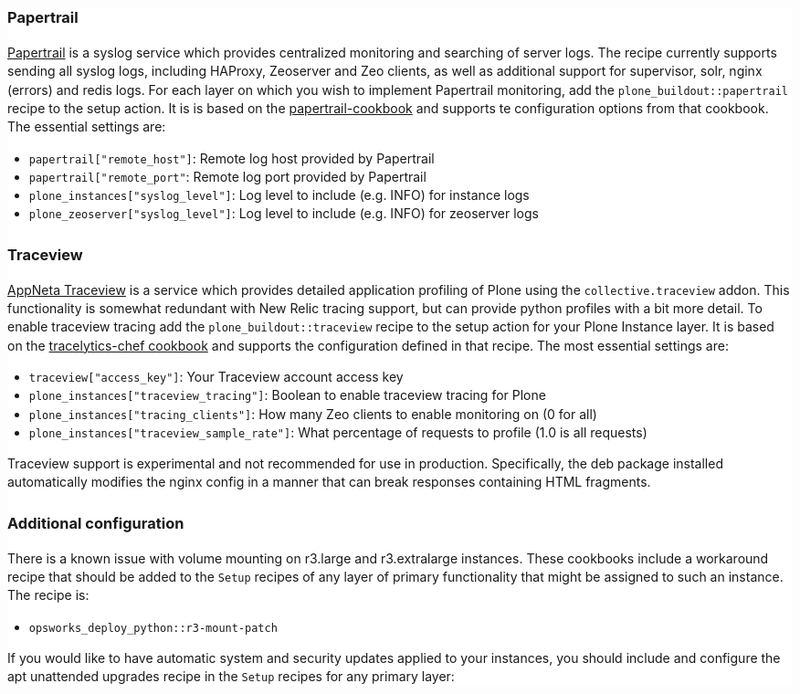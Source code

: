 ### Papertrail

[Papertrail](http://papertrailapp.com) is a syslog service which provides
centralized monitoring and searching of server logs.  The recipe currently
supports sending all syslog logs, including HAProxy, Zeoserver and Zeo
clients, as well as additional support for supervisor, solr, nginx (errors)
and redis logs. For each layer on which you wish to implement Papertrail
monitoring, add the `plone_buildout::papertrail` recipe to the setup action.
It is is based on the [papertrail-cookbook](https://github.com/librato/papertrail-cookbook)
and supports te configuration options from that cookbook.  The essential
settings are:

  * `papertrail["remote_host"]`: Remote log host provided by Papertrail
  * `papertrail["remote_port"`: Remote log port provided by Papertrail
  * `plone_instances["syslog_level"]`: Log level to include (e.g. INFO) for
instance logs
  * `plone_zeoserver["syslog_level"]`: Log level to include (e.g. INFO) for
zeoserver logs


### Traceview

[AppNeta Traceview](http://www.appneta.com/products/traceview/) is a service
which provides detailed application profiling of Plone using the
`collective.traceview` addon.  This functionality is somewhat redundant with New
Relic tracing support, but can provide python profiles with a bit more detail.
To enable traceview tracing add the `plone_buildout::traceview` recipe to the
setup action for your Plone Instance layer.  It is based on the [tracelytics-chef
cookbook](https://github.com/Optaros/tracelytics-chef) and supports the
configuration defined in that recipe.  The most essential settings are:

  * `traceview["access_key"]`: Your Traceview account access key
  * `plone_instances["traceview_tracing"]`: Boolean to enable traceview tracing for
Plone
  * `plone_instances["tracing_clients"]`: How many Zeo clients to enable
monitoring on (0 for all)
  * `plone_instances["traceview_sample_rate"]`: What percentage of requests to
profile (1.0 is all requests)

Traceview support is experimental and not recommended for use in production.
Specifically, the deb package installed automatically modifies the nginx
config in a manner that can break responses containing HTML fragments.


### Additional configuration

There is a known issue with volume mounting on r3.large and r3.extralarge
instances.  These cookbooks include a workaround recipe that should be added
to the `Setup` recipes of any layer of primary functionality that might be
assigned to such an instance.  The recipe is:

  * `opsworks_deploy_python::r3-mount-patch`

If you would like to have automatic system and security updates applied to
your instances, you should include and configure the apt unattended upgrades
recipe in the `Setup` recipes for any primary layer:
